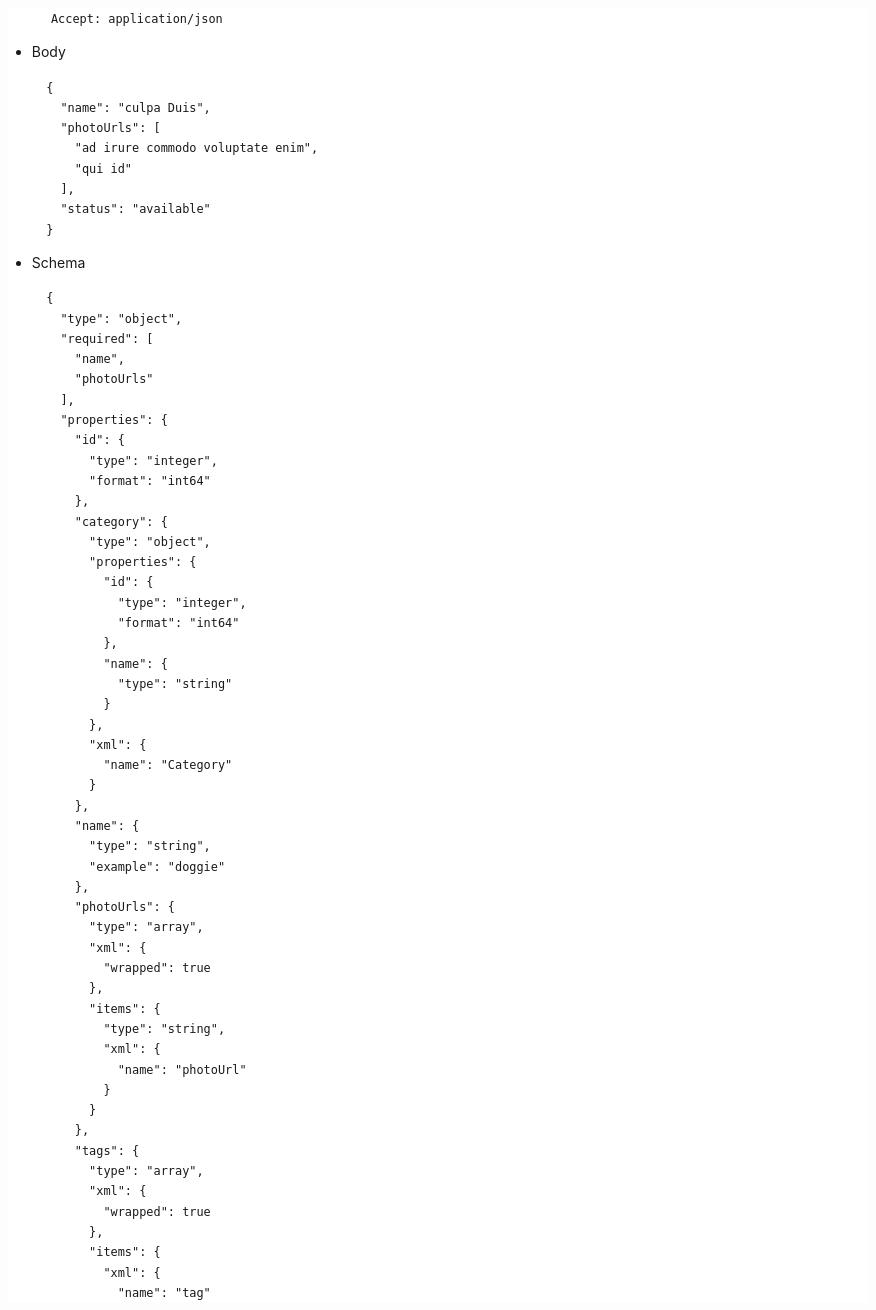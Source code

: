           Accept: application/json

  + Body

          {
            "name": "culpa Duis",
            "photoUrls": [
              "ad irure commodo voluptate enim",
              "qui id"
            ],
            "status": "available"
          }

  + Schema

          {
            "type": "object",
            "required": [
              "name",
              "photoUrls"
            ],
            "properties": {
              "id": {
                "type": "integer",
                "format": "int64"
              },
              "category": {
                "type": "object",
                "properties": {
                  "id": {
                    "type": "integer",
                    "format": "int64"
                  },
                  "name": {
                    "type": "string"
                  }
                },
                "xml": {
                  "name": "Category"
                }
              },
              "name": {
                "type": "string",
                "example": "doggie"
              },
              "photoUrls": {
                "type": "array",
                "xml": {
                  "wrapped": true
                },
                "items": {
                  "type": "string",
                  "xml": {
                    "name": "photoUrl"
                  }
                }
              },
              "tags": {
                "type": "array",
                "xml": {
                  "wrapped": true
                },
                "items": {
                  "xml": {
                    "name": "tag"